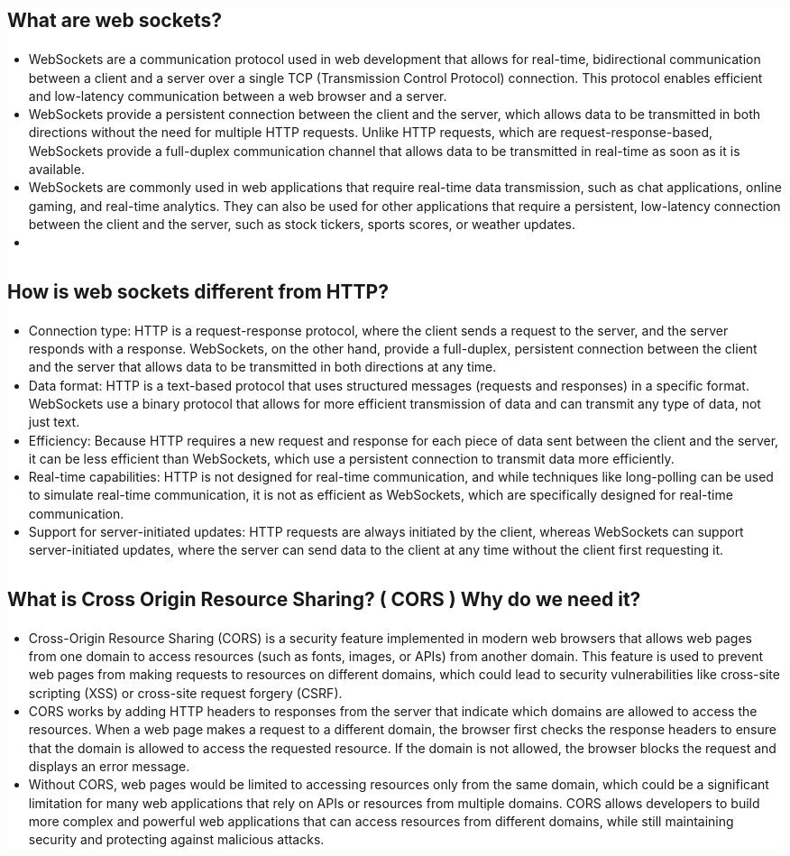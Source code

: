 

## What are web sockets?
- WebSockets are a communication protocol used in web development that allows for real-time, bidirectional communication between a client and a server over a single TCP (Transmission Control Protocol) connection. This protocol enables efficient and low-latency communication between a web browser and a server.
- WebSockets provide a persistent connection between the client and the server, which allows data to be transmitted in both directions without the need for multiple HTTP requests. Unlike HTTP requests, which are request-response-based, WebSockets provide a full-duplex communication channel that allows data to be transmitted in real-time as soon as it is available.
- WebSockets are commonly used in web applications that require real-time data transmission, such as chat applications, online gaming, and real-time analytics. They can also be used for other applications that require a persistent, low-latency connection between the client and the server, such as stock tickers, sports scores, or weather updates.
- 




## How is web sockets different from HTTP?

- Connection type: HTTP is a request-response protocol, where the client sends a request to the server, and the server responds with a response. WebSockets, on the other hand, provide a full-duplex, persistent connection between the client and the server that allows data to be transmitted in both directions at any time.
- Data format: HTTP is a text-based protocol that uses structured messages (requests and responses) in a specific format. WebSockets use a binary protocol that allows for more efficient transmission of data and can transmit any type of data, not just text.
- Efficiency: Because HTTP requires a new request and response for each piece of data sent between the client and the server, it can be less efficient than WebSockets, which use a persistent connection to transmit data more efficiently.
- Real-time capabilities: HTTP is not designed for real-time communication, and while techniques like long-polling can be used to simulate real-time communication, it is not as efficient as WebSockets, which are specifically designed for real-time communication.
- Support for server-initiated updates: HTTP requests are always initiated by the client, whereas WebSockets can support server-initiated updates, where the server can send data to the client at any time without the client first requesting it.




## What is Cross Origin Resource Sharing? ( CORS ) Why do we need it?
- Cross-Origin Resource Sharing (CORS) is a security feature implemented in modern web browsers that allows web pages from one domain to access resources (such as fonts, images, or APIs) from another domain. This feature is used to prevent web pages from making requests to resources on different domains, which could lead to security vulnerabilities like cross-site scripting (XSS) or cross-site request forgery (CSRF).
- CORS works by adding HTTP headers to responses from the server that indicate which domains are allowed to access the resources. When a web page makes a request to a different domain, the browser first checks the response headers to ensure that the domain is allowed to access the requested resource. If the domain is not allowed, the browser blocks the request and displays an error message.
- Without CORS, web pages would be limited to accessing resources only from the same domain, which could be a significant limitation for many web applications that rely on APIs or resources from multiple domains. CORS allows developers to build more complex and powerful web applications that can access resources from different domains, while still maintaining security and protecting against malicious attacks.
